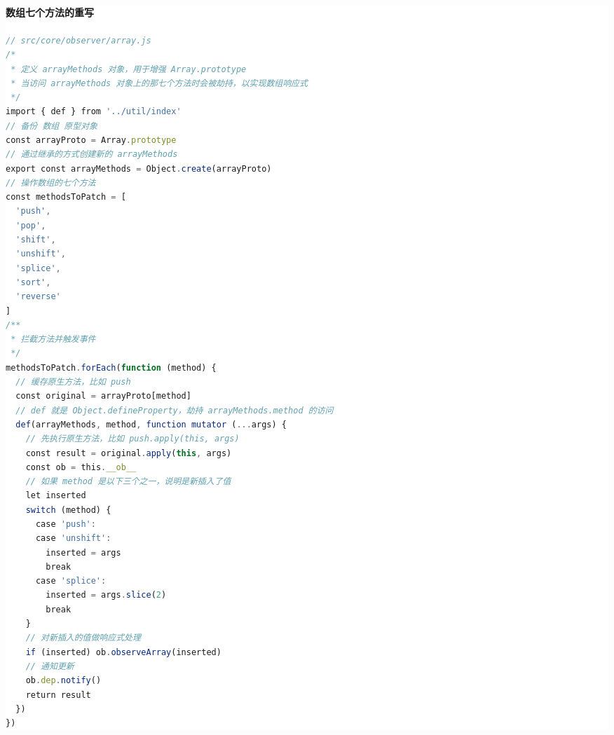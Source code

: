 


#### 数组七个方法的重写

```js
// src/core/observer/array.js
/*
 * 定义 arrayMethods 对象，用于增强 Array.prototype
 * 当访问 arrayMethods 对象上的那七个方法时会被劫持，以实现数组响应式
 */
import { def } from '../util/index'
// 备份 数组 原型对象
const arrayProto = Array.prototype
// 通过继承的方式创建新的 arrayMethods
export const arrayMethods = Object.create(arrayProto)
// 操作数组的七个方法
const methodsToPatch = [
  'push',
  'pop',
  'shift',
  'unshift',
  'splice',
  'sort',
  'reverse'
]
/**
 * 拦截方法并触发事件
 */
methodsToPatch.forEach(function (method) {
  // 缓存原生方法，比如 push
  const original = arrayProto[method]
  // def 就是 Object.defineProperty，劫持 arrayMethods.method 的访问
  def(arrayMethods, method, function mutator (...args) {
    // 先执行原生方法，比如 push.apply(this, args)
    const result = original.apply(this, args)
    const ob = this.__ob__
    // 如果 method 是以下三个之一，说明是新插入了值
    let inserted
    switch (method) {
      case 'push':
      case 'unshift':
        inserted = args
        break
      case 'splice':
        inserted = args.slice(2)
        break
    }
    // 对新插入的值做响应式处理
    if (inserted) ob.observeArray(inserted)
    // 通知更新
    ob.dep.notify()
    return result
  })
})
```
